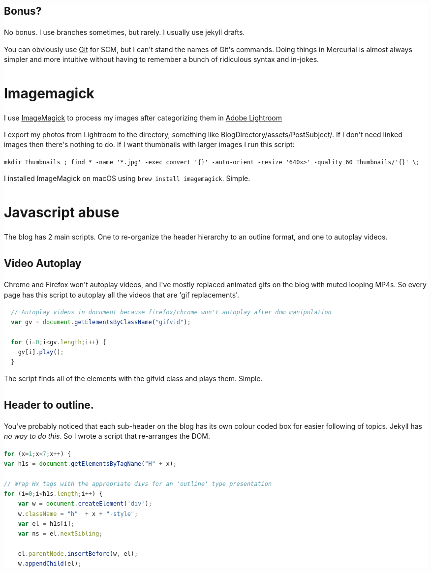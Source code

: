 ## Bonus?

No bonus. I use branches sometimes, but rarely. I usually use jekyll drafts.

You can obviously use [Git](https://git-scm.com) for SCM, but I can't stand the names of Git's commands. Doing things in Mercurial is almost always simpler and more intuitive without having to remember a bunch of ridiculous syntax and in-jokes.

# Imagemagick

I use [ImageMagick](https://www.imagemagick.org/script/index.php) to process my images after categorizing them in [Adobe Lightroom](http://www.adobe.com/products/photoshop-lightroom.html)

I export my photos from Lightroom to the directory, something like BlogDirectory/assets/PostSubject/. If I don't need linked images then there's nothing to do. If I want thumbnails with larger images I run this script:

~~~
mkdir Thumbnails ; find * -name '*.jpg' -exec convert '{}' -auto-orient -resize '640x>' -quality 60 Thumbnails/'{}' \;
~~~

I installed ImageMagick on macOS using `brew install imagemagick`. Simple.

# Javascript abuse

The blog has 2 main scripts. One to re-organize the header hierarchy to an outline format, and one to autoplay videos.

## Video Autoplay

Chrome and Firefox won't autoplay videos, and I've mostly replaced animated gifs on the blog with muted looping MP4s. So every page has this script to autoplay all the videos that are 'gif replacements'.

~~~ javascript
  // Autoplay videos in document because firefox/chrome won't autoplay after dom manipulation
  var gv = document.getElementsByClassName("gifvid");

  for (i=0;i<gv.length;i++) {
    gv[i].play();
  }
~~~

The script finds all of the elements with the gifvid class and plays them. Simple.

## Header to outline.

You've probably noticed that each sub-header on the blog has its own colour coded box for easier following of topics. Jekyll has _no way to do this_. So I wrote a script that re-arranges the DOM.

~~~ javascript
for (x=1;x<7;x++) {
var h1s = document.getElementsByTagName("H" + x);

// Wrap Hx tags with the appropriate divs for an 'outline' type presentation
for (i=0;i<h1s.length;i++) {
    var w = document.createElement('div');
    w.className = "h"  + x + "-style";
    var el = h1s[i];
    var ns = el.nextSibling;

    el.parentNode.insertBefore(w, el);
    w.appendChild(el);

~~~